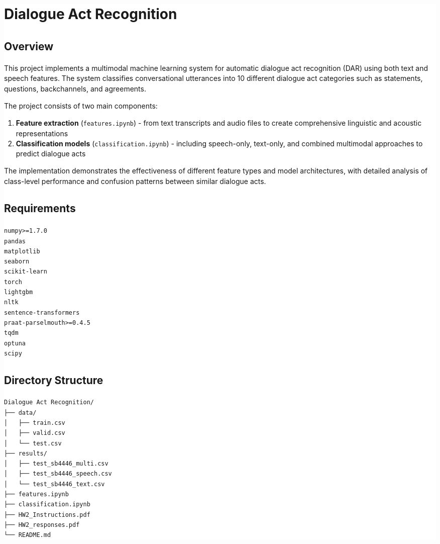 # Dialogue Act Recognition

## Overview

This project implements a multimodal machine learning system for automatic dialogue act recognition (DAR) using both text and speech features. The system classifies conversational utterances into 10 different dialogue act categories such as statements, questions, backchannels, and agreements. 

The project consists of two main components:
1. **Feature extraction** (`features.ipynb`) - from text transcripts and audio files to create comprehensive linguistic and acoustic representations
2. **Classification models** (`classification.ipynb`) - including speech-only, text-only, and combined multimodal approaches to predict dialogue acts

The implementation demonstrates the effectiveness of different feature types and model architectures, with detailed analysis of class-level performance and confusion patterns between similar dialogue acts.

## Requirements

```
numpy>=1.7.0
pandas
matplotlib
seaborn
scikit-learn
torch
lightgbm
nltk
sentence-transformers
praat-parselmouth>=0.4.5
tqdm
optuna
scipy
```

## Directory Structure

```
Dialogue Act Recognition/
├── data/
│   ├── train.csv
│   ├── valid.csv
│   └── test.csv
├── results/
│   ├── test_sb4446_multi.csv
│   ├── test_sb4446_speech.csv
│   └── test_sb4446_text.csv
├── features.ipynb
├── classification.ipynb
├── HW2_Instructions.pdf
├── HW2_responses.pdf
└── README.md
```
